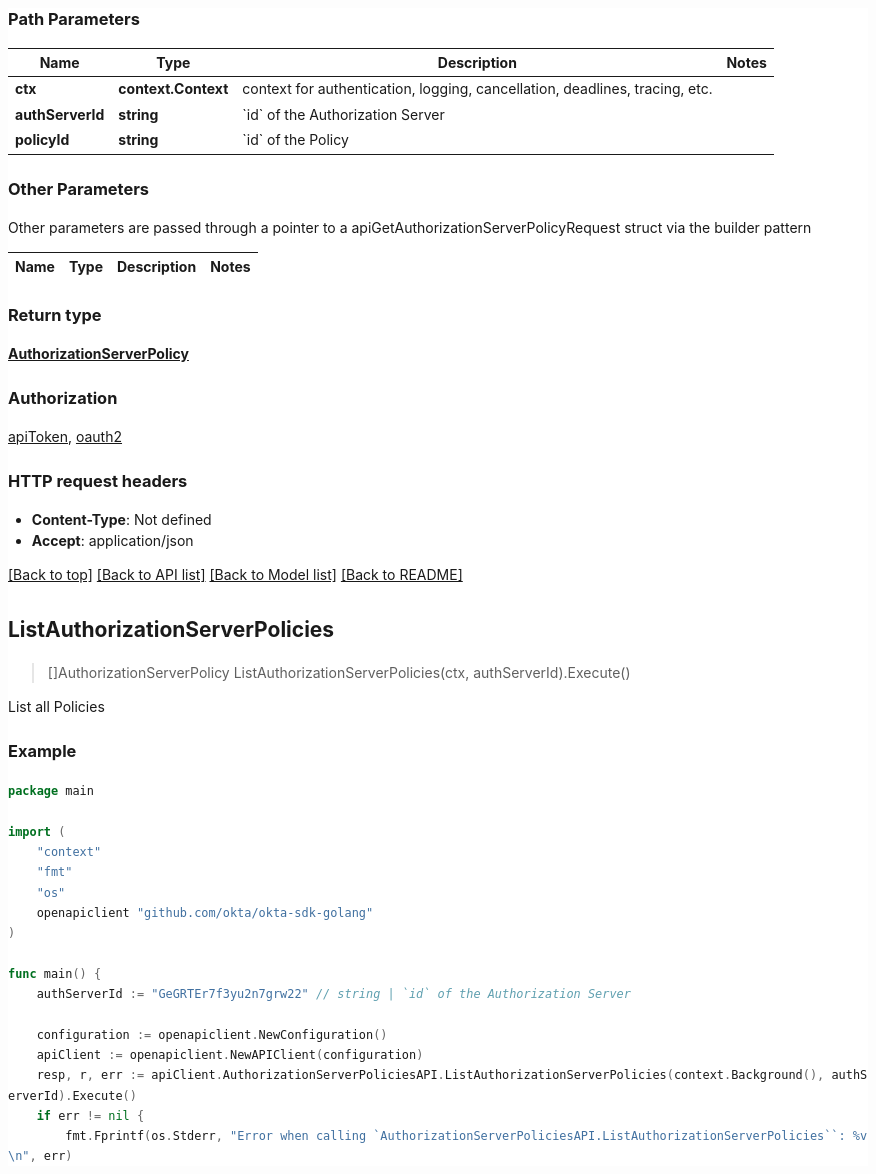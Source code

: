 ### Path Parameters


Name | Type | Description  | Notes
------------- | ------------- | ------------- | -------------
**ctx** | **context.Context** | context for authentication, logging, cancellation, deadlines, tracing, etc.
**authServerId** | **string** | &#x60;id&#x60; of the Authorization Server | 
**policyId** | **string** | &#x60;id&#x60; of the Policy | 

### Other Parameters

Other parameters are passed through a pointer to a apiGetAuthorizationServerPolicyRequest struct via the builder pattern


Name | Type | Description  | Notes
------------- | ------------- | ------------- | -------------



### Return type

[**AuthorizationServerPolicy**](AuthorizationServerPolicy.md)

### Authorization

[apiToken](../README.md#apiToken), [oauth2](../README.md#oauth2)

### HTTP request headers

- **Content-Type**: Not defined
- **Accept**: application/json

[[Back to top]](#) [[Back to API list]](../README.md#documentation-for-api-endpoints)
[[Back to Model list]](../README.md#documentation-for-models)
[[Back to README]](../README.md)


## ListAuthorizationServerPolicies

> []AuthorizationServerPolicy ListAuthorizationServerPolicies(ctx, authServerId).Execute()

List all Policies



### Example

```go
package main

import (
    "context"
    "fmt"
    "os"
    openapiclient "github.com/okta/okta-sdk-golang"
)

func main() {
    authServerId := "GeGRTEr7f3yu2n7grw22" // string | `id` of the Authorization Server

    configuration := openapiclient.NewConfiguration()
    apiClient := openapiclient.NewAPIClient(configuration)
    resp, r, err := apiClient.AuthorizationServerPoliciesAPI.ListAuthorizationServerPolicies(context.Background(), authServerId).Execute()
    if err != nil {
        fmt.Fprintf(os.Stderr, "Error when calling `AuthorizationServerPoliciesAPI.ListAuthorizationServerPolicies``: %v\n", err)
```